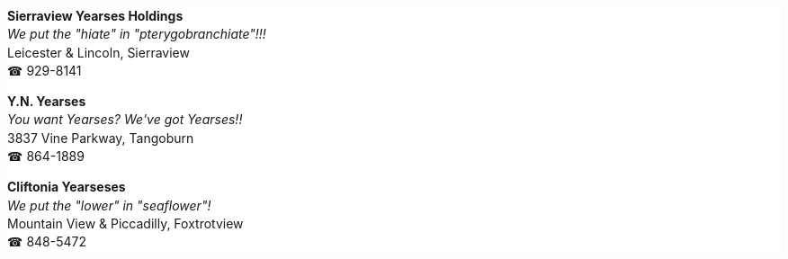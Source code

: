 

**Sierraview Yearses Holdings**  
_We put the "hiate" in "pterygobranchiate"!!!_  
Leicester & Lincoln, Sierraview  
☎ 929-8141



**Y.N. Yearses**  
_You want Yearses? We've got Yearses!!_  
3837 Vine Parkway, Tangoburn  
☎ 864-1889



**Cliftonia Yearseses**  
_We put the "lower" in "seaflower"!_  
Mountain View & Piccadilly, Foxtrotview  
☎ 848-5472



